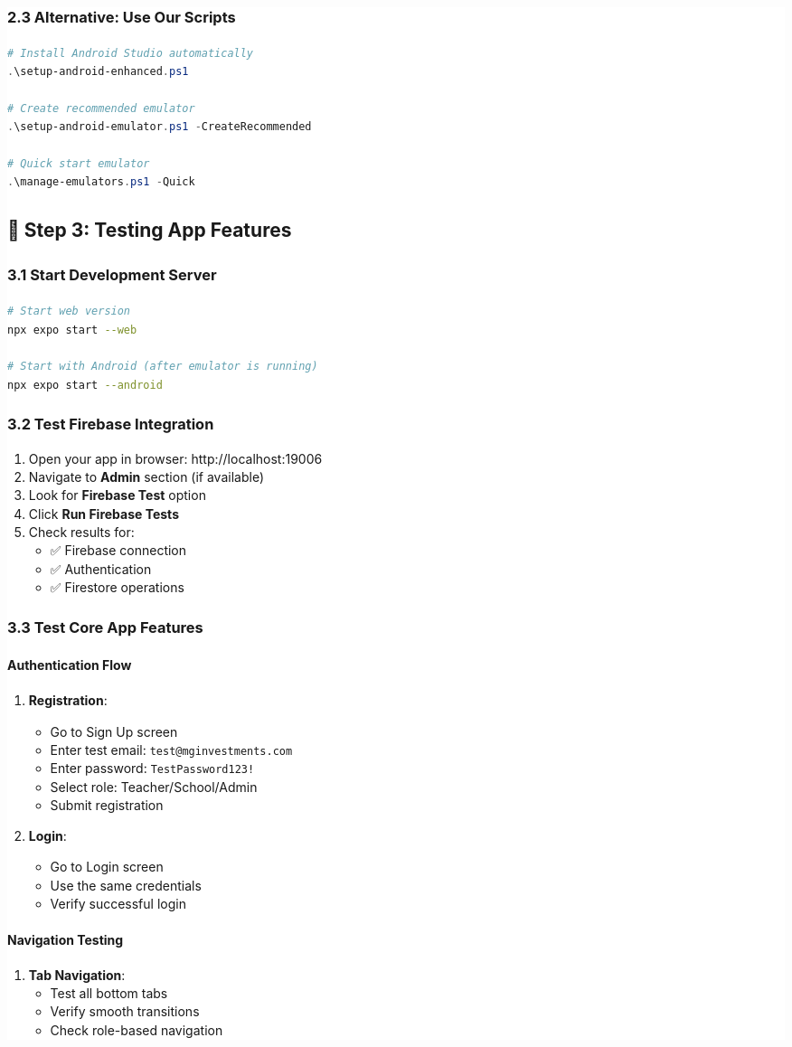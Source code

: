### **2.3 Alternative: Use Our Scripts**
```powershell
# Install Android Studio automatically
.\setup-android-enhanced.ps1

# Create recommended emulator
.\setup-android-emulator.ps1 -CreateRecommended

# Quick start emulator
.\manage-emulators.ps1 -Quick
```

## 🧪 **Step 3: Testing App Features**

### **3.1 Start Development Server**
```bash
# Start web version
npx expo start --web

# Start with Android (after emulator is running)
npx expo start --android
```

### **3.2 Test Firebase Integration**
1. Open your app in browser: http://localhost:19006
2. Navigate to **Admin** section (if available)
3. Look for **Firebase Test** option
4. Click **Run Firebase Tests**
5. Check results for:
   - ✅ Firebase connection
   - ✅ Authentication
   - ✅ Firestore operations

### **3.3 Test Core App Features**

#### **Authentication Flow**
1. **Registration**:
   - Go to Sign Up screen
   - Enter test email: `test@mginvestments.com`
   - Enter password: `TestPassword123!`
   - Select role: Teacher/School/Admin
   - Submit registration

2. **Login**:
   - Go to Login screen
   - Use the same credentials
   - Verify successful login

#### **Navigation Testing**
1. **Tab Navigation**:
   - Test all bottom tabs
   - Verify smooth transitions
   - Check role-based navigation
